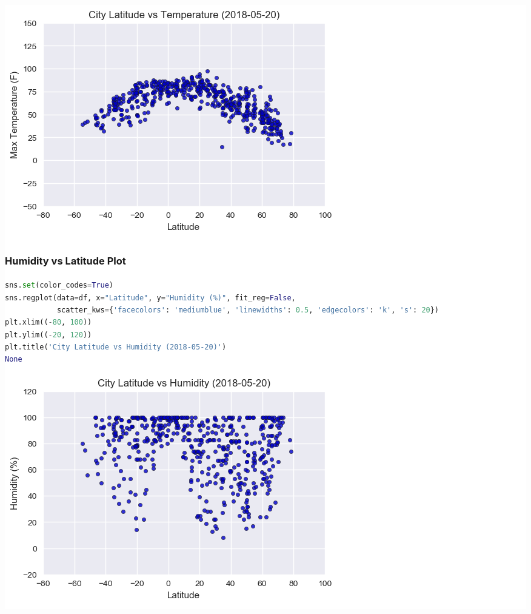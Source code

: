 
![png](output_10_0.png)


### Humidity vs Latitude Plot


```python
sns.set(color_codes=True)
sns.regplot(data=df, x="Latitude", y="Humidity (%)", fit_reg=False, 
            scatter_kws={'facecolors': 'mediumblue', 'linewidths': 0.5, 'edgecolors': 'k', 's': 20})
plt.xlim((-80, 100))
plt.ylim((-20, 120))
plt.title('City Latitude vs Humidity (2018-05-20)')
None
```


![png](output_12_0.png)
